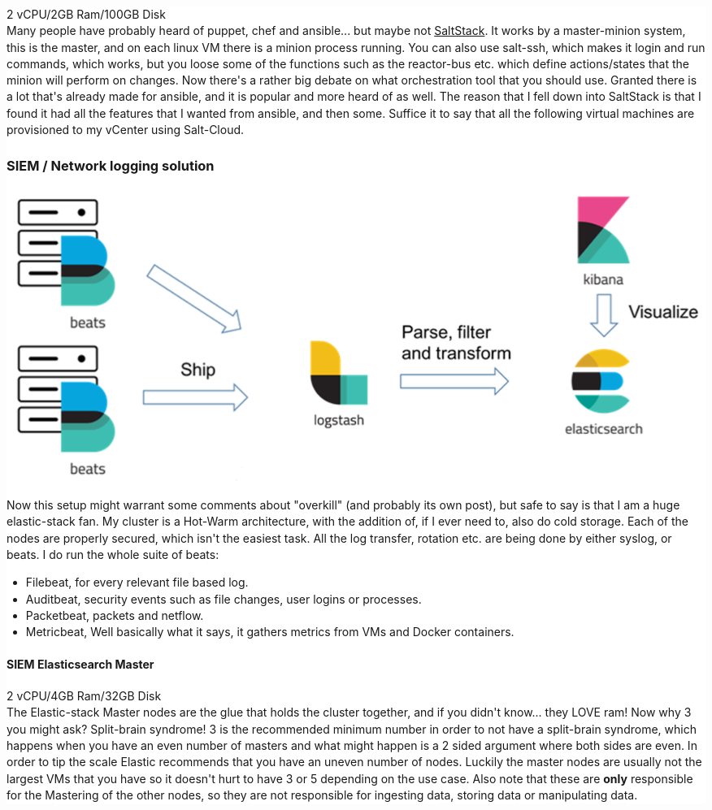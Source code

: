 2 vCPU/2GB Ram/100GB Disk  
Many people have probably heard of puppet, chef and ansible... but maybe not [SaltStack](https://saltstack.com). It works by a master-minion system, this is the master, and on each linux VM there is a minion process running. You can also use salt-ssh, which makes it login and run commands, which works, but you loose some of the functions such as the reactor-bus etc. which define actions/states that the minion will perform on changes. Now there's a rather big debate on what orchestration tool that you should use. Granted there is a lot that's already made for ansible, and it is popular and more heard of as well. The reason that I fell down into SaltStack is that I found it had all the features that I wanted from ansible, and then some. Suffice it to say that all the following virtual machines are provisioned to my vCenter using Salt-Cloud.

### SIEM / Network logging solution
![Elastic-Stack Architecture](assets/images/posts/2020/05/what-virtual-machines-am-i-running/Elastic-Stack.png)

Now this setup might warrant some comments about "overkill" (and probably its own post), but safe to say is that I am a huge elastic-stack fan. My cluster is a Hot-Warm architecture, with the addition of, if I ever need to, also do cold storage. Each of the nodes are properly secured, which isn't the easiest task. All the log transfer, rotation etc. are being done by either syslog, or beats. I do run the whole suite of beats:
- Filebeat, for every relevant file based log.
- Auditbeat, security events such as file changes, user logins or processes.
- Packetbeat, packets and netflow.
- Metricbeat, Well basically what it says, it gathers metrics from VMs and Docker containers.

#### SIEM Elasticsearch Master
2 vCPU/4GB Ram/32GB Disk  
The Elastic-stack Master nodes are the glue that holds the cluster together, and if you didn't know... they LOVE ram! Now why 3 you might ask? Split-brain syndrome! 3 is the recommended minimum number in order to not have a split-brain syndrome, which happens when you have an even number of masters and what might happen is a 2 sided argument where both sides are even. In order to tip the scale Elastic recommends that you have an uneven number of nodes. Luckily the master nodes are usually not the largest VMs that you have so it doesn't hurt to have 3 or 5 depending on the use case. Also note that these are __only__ responsible for the Mastering of the other nodes, so they are not responsible for ingesting data, storing data or manipulating data.
